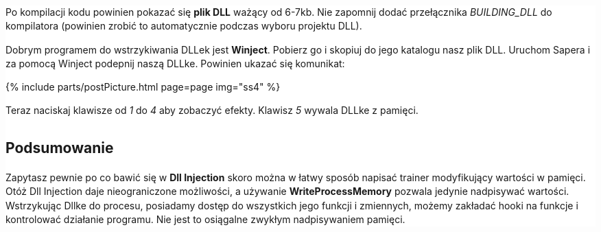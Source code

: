 Po kompilacji kodu powinien pokazać się **plik DLL** ważący od 6-7kb. Nie zapomnij dodać przełącznika _BUILDING_DLL_ do kompilatora (powinien zrobić to automatycznie podczas wyboru projektu DLL).

Dobrym programem do wstrzykiwania DLLek jest **Winject**. Pobierz go i skopiuj do jego katalogu nasz plik DLL. Uruchom Sapera i za pomocą Winject podepnij naszą DLLke. Powinien ukazać się komunikat:

{% include parts/postPicture.html page=page img="ss4" %}

Teraz naciskaj klawisze od _1_ do _4_ aby zobaczyć efekty. Klawisz _5_ wywala DLLke z pamięci.

## Podsumowanie

Zapytasz pewnie po co bawić się w **Dll Injection** skoro można w łatwy sposób napisać trainer modyfikujący wartości w pamięci. Otóż Dll Injection daje nieograniczone możliwości, a używanie **WriteProcessMemory** pozwala jedynie nadpisywać wartości. Wstrzykując Dllke do procesu, posiadamy dostęp do wszystkich jego funkcji i zmiennych, możemy zakładać hooki na funkcje i kontrolować działanie programu. Nie jest to osiągalne zwykłym nadpisywaniem pamięci.